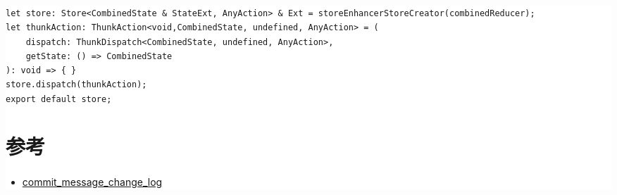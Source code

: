 ```tsx
let store: Store<CombinedState & StateExt, AnyAction> & Ext = storeEnhancerStoreCreator(combinedReducer);
let thunkAction: ThunkAction<void,CombinedState, undefined, AnyAction> = (
    dispatch: ThunkDispatch<CombinedState, undefined, AnyAction>,
    getState: () => CombinedState
): void => { }
store.dispatch(thunkAction);
export default store;
```
# 参考
- [commit_message_change_log](http://www.ruanyifeng.com/blog/2016/01/commit_message_change_log.html)
